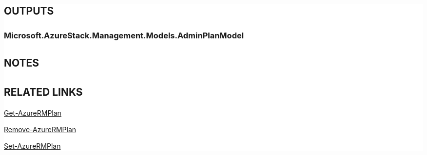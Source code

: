 ## OUTPUTS

### Microsoft.AzureStack.Management.Models.AdminPlanModel

## NOTES

## RELATED LINKS
[Get-AzureRMPlan](xref:ResourceManager/AzureRM.AzureStackAdmin/v1.2.6/Get-AzureRMPlan.md)

[Remove-AzureRMPlan](xref:ResourceManager/AzureRM.AzureStackAdmin/v1.2.6/Remove-AzureRMPlan.md)

[Set-AzureRMPlan](xref:ResourceManager/AzureRM.AzureStackAdmin/v1.2.6/Set-AzureRMPlan.md)
